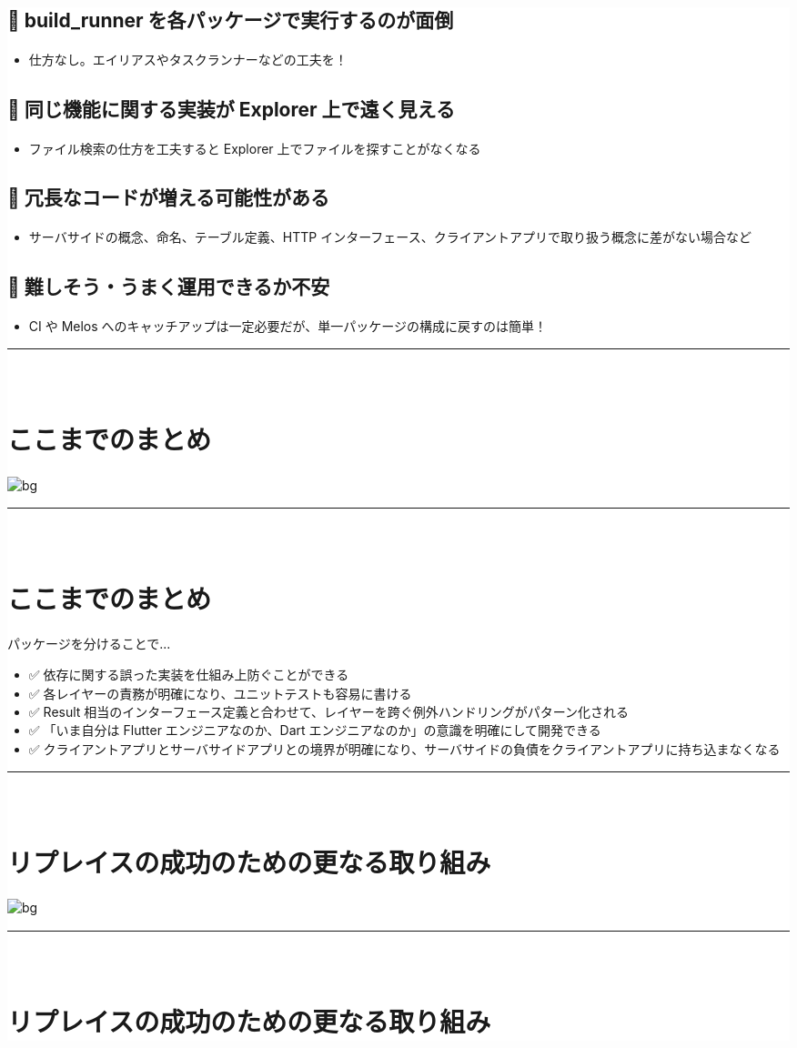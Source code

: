 ## &#x1F914; build_runner を各パッケージで実行するのが面倒

- 仕方なし。エイリアスやタスクランナーなどの工夫を！

## &#x1F914; 同じ機能に関する実装が Explorer 上で遠く見える

- ファイル検索の仕方を工夫すると Explorer 上でファイルを探すことがなくなる

## &#x1F914; 冗長なコードが増える可能性がある

- サーバサイドの概念、命名、テーブル定義、HTTP インターフェース、クライアントアプリで取り扱う概念に差がない場合など

## &#x1F914; 難しそう・うまく運用できるか不安

- CI や Melos へのキャッチアップは一定必要だが、単一パッケージの構成に戻すのは簡単！

---



<style scoped>h1 { margin-top: 80px; }</style>

# ここまでのまとめ

![bg](https://cdn.kosukesaigusa.com/flutter-kaigi-2024/assets/background-black.svg)

---

# ここまでのまとめ

パッケージを分けることで...

- &#x2705; 依存に関する誤った実装を仕組み上防ぐことができる
- &#x2705; 各レイヤーの責務が明確になり、ユニットテストも容易に書ける
- &#x2705; Result 相当のインターフェース定義と合わせて、レイヤーを跨ぐ例外ハンドリングがパターン化される
- &#x2705; 「いま自分は Flutter エンジニアなのか、Dart エンジニアなのか」の意識を明確にして開発できる
- &#x2705; クライアントアプリとサーバサイドアプリとの境界が明確になり、サーバサイドの負債をクライアントアプリに持ち込まなくなる

---



<style scoped>h1 { margin-top: 80px; }</style>

# リプレイスの成功のための更なる取り組み

![bg](https://cdn.kosukesaigusa.com/flutter-kaigi-2024/assets/center-title-background.svg)

---

# リプレイスの成功のための更なる取り組み
